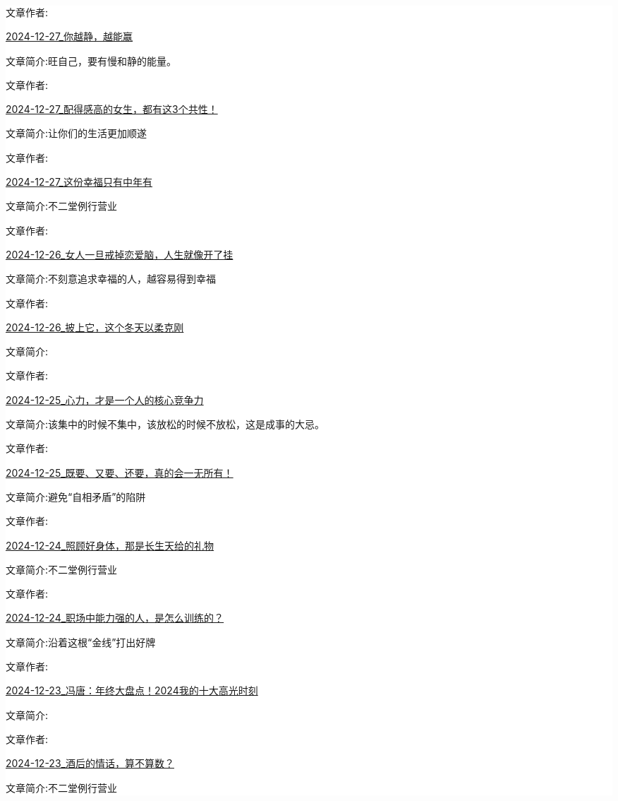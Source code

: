 文章作者:

[2024-12-27_你越静，越能赢](https://mp.weixin.qq.com/s/cJN2aJ43gAc_dlqIz4AsYg)

文章简介:旺自己，要有慢和静的能量。

文章作者:

[2024-12-27_配得感高的女生，都有这3个共性！](https://mp.weixin.qq.com/s/GdTgkJcqo1W2-bxAnKk8Xw)

文章简介:让你们的生活更加顺遂

文章作者:

[2024-12-27_这份幸福只有中年有](https://mp.weixin.qq.com/s/mdSz3T-w3wvcQZx39pTMAQ)

文章简介:不二堂例行营业

文章作者:

[2024-12-26_女人一旦戒掉恋爱脑，人生就像开了挂](https://mp.weixin.qq.com/s/Z1Zqgf99ZGxU49JXgP8zNA)

文章简介:不刻意追求幸福的人，越容易得到幸福

文章作者:

[2024-12-26_披上它，这个冬天以柔克刚](https://mp.weixin.qq.com/s/3RznwacA49-rghNvCU-qTw)

文章简介:

文章作者:

[2024-12-25_心力，才是一个人的核心竞争力](https://mp.weixin.qq.com/s/-Wh4FtIu2jtfN7dMuJ7Gow)

文章简介:该集中的时候不集中，该放松的时候不放松，这是成事的大忌。

文章作者:

[2024-12-25_既要、又要、还要，真的会一无所有！](https://mp.weixin.qq.com/s/wOFr5XsTA3rvBC4XFz0l6Q)

文章简介:避免“自相矛盾”的陷阱

文章作者:

[2024-12-24_照顾好身体，那是长生天给的礼物](https://mp.weixin.qq.com/s/R1qZYmrJX1EtZ9oGqA1z7g)

文章简介:不二堂例行营业

文章作者:

[2024-12-24_职场中能力强的人，是怎么训练的？](https://mp.weixin.qq.com/s/dbWOnnGqelPnEBZj8g9vDQ)

文章简介:沿着这根“金线”打出好牌

文章作者:

[2024-12-23_冯唐：年终大盘点！2024我的十大高光时刻](https://mp.weixin.qq.com/s/0thBcSnr1EUtIyka8L80fA)

文章简介:

文章作者:

[2024-12-23_酒后的情话，算不算数？](https://mp.weixin.qq.com/s/Ab-ld5T9cdx9re6zo5dbUQ)

文章简介:不二堂例行营业
